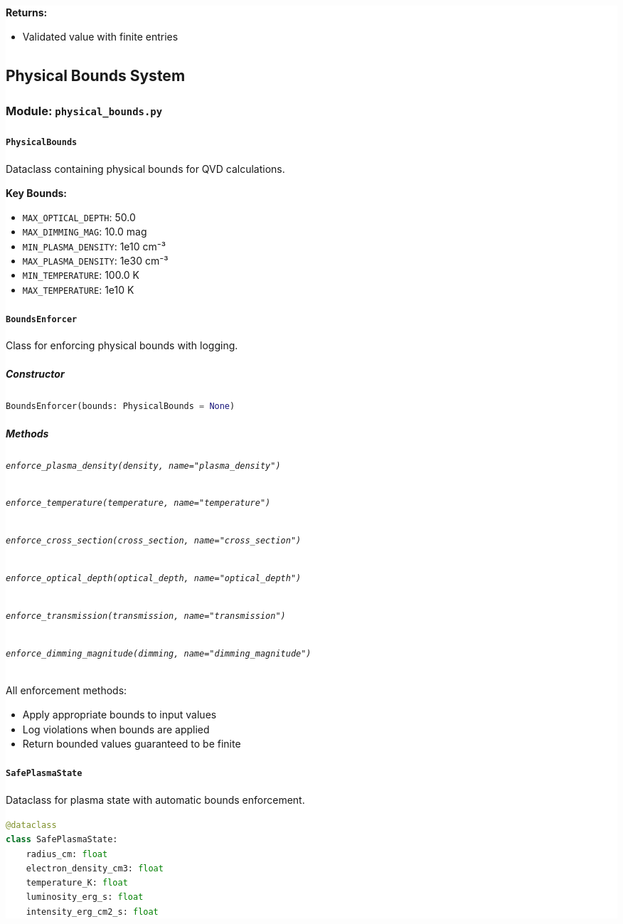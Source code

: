 **Returns:**
- Validated value with finite entries

## Physical Bounds System

### Module: `physical_bounds.py`

#### `PhysicalBounds`

Dataclass containing physical bounds for QVD calculations.

**Key Bounds:**
- `MAX_OPTICAL_DEPTH`: 50.0
- `MAX_DIMMING_MAG`: 10.0 mag
- `MIN_PLASMA_DENSITY`: 1e10 cm⁻³
- `MAX_PLASMA_DENSITY`: 1e30 cm⁻³
- `MIN_TEMPERATURE`: 100.0 K
- `MAX_TEMPERATURE`: 1e10 K

#### `BoundsEnforcer`

Class for enforcing physical bounds with logging.

##### Constructor
```python
BoundsEnforcer(bounds: PhysicalBounds = None)
```

##### Methods

###### `enforce_plasma_density(density, name="plasma_density")`
###### `enforce_temperature(temperature, name="temperature")`
###### `enforce_cross_section(cross_section, name="cross_section")`
###### `enforce_optical_depth(optical_depth, name="optical_depth")`
###### `enforce_transmission(transmission, name="transmission")`
###### `enforce_dimming_magnitude(dimming, name="dimming_magnitude")`

All enforcement methods:
- Apply appropriate bounds to input values
- Log violations when bounds are applied
- Return bounded values guaranteed to be finite

#### `SafePlasmaState`

Dataclass for plasma state with automatic bounds enforcement.

```python
@dataclass
class SafePlasmaState:
    radius_cm: float
    electron_density_cm3: float
    temperature_K: float
    luminosity_erg_s: float
    intensity_erg_cm2_s: float
```
